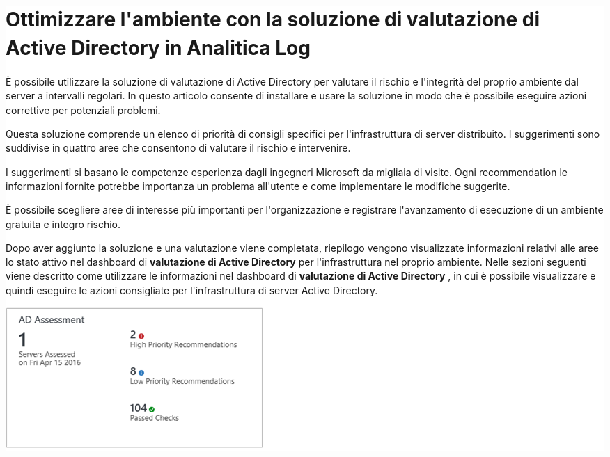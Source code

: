 <properties
    pageTitle="Ottimizzare l'ambiente con la soluzione di valutazione di Active Directory in Log Analitica | Microsoft Azure"
    description="È possibile utilizzare la soluzione di valutazione di Active Directory per valutare il rischio e l'integrità del proprio ambiente dal server a intervalli regolari."
    services="log-analytics"
    documentationCenter=""
    authors="bandersmsft"
    manager="jwhit"
    editor=""/>

<tags
    ms.service="log-analytics"
    ms.workload="na"
    ms.tgt_pltfrm="na"
    ms.devlang="na"
    ms.topic="article"
    ms.date="10/10/2016"
    ms.author="banders"/>

# <a name="optimize-your-environment-with-the-active-directory-assessment-solution-in-log-analytics"></a>Ottimizzare l'ambiente con la soluzione di valutazione di Active Directory in Analitica Log

È possibile utilizzare la soluzione di valutazione di Active Directory per valutare il rischio e l'integrità del proprio ambiente dal server a intervalli regolari. In questo articolo consente di installare e usare la soluzione in modo che è possibile eseguire azioni correttive per potenziali problemi.

Questa soluzione comprende un elenco di priorità di consigli specifici per l'infrastruttura di server distribuito. I suggerimenti sono suddivise in quattro aree che consentono di valutare il rischio e intervenire.

I suggerimenti si basano le competenze esperienza dagli ingegneri Microsoft da migliaia di visite. Ogni recommendation le informazioni fornite potrebbe importanza un problema all'utente e come implementare le modifiche suggerite.

È possibile scegliere aree di interesse più importanti per l'organizzazione e registrare l'avanzamento di esecuzione di un ambiente gratuita e integro rischio.

Dopo aver aggiunto la soluzione e una valutazione viene completata, riepilogo vengono visualizzate informazioni relativi alle aree lo stato attivo nel dashboard di **valutazione di Active Directory** per l'infrastruttura nel proprio ambiente. Nelle sezioni seguenti viene descritto come utilizzare le informazioni nel dashboard di **valutazione di Active Directory** , in cui è possibile visualizzare e quindi eseguire le azioni consigliate per l'infrastruttura di server Active Directory.

![immagine del riquadro di valutazione di SQL](./media/log-analytics-ad-assessment/ad-tile.png)
